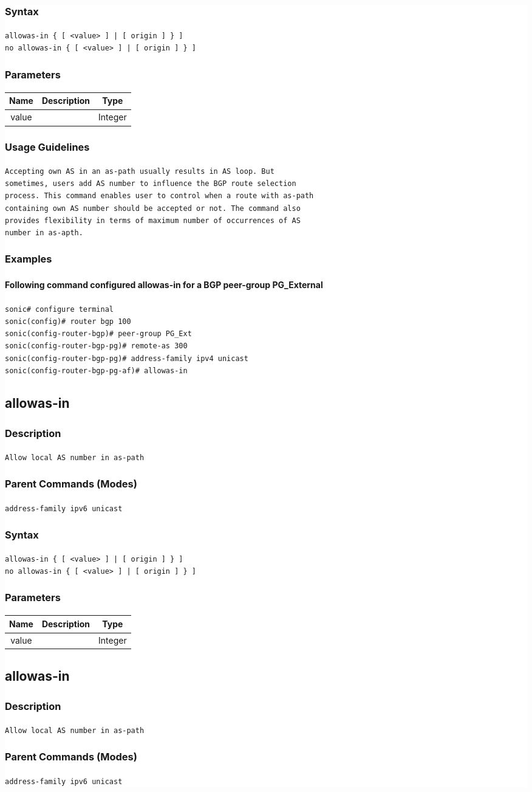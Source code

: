 ### Syntax 
```
allowas-in { [ <value> ] | [ origin ] } ]
no allowas-in { [ <value> ] | [ origin ] } ]
```
### Parameters 
| Name | Description | Type |
|:---:|:-----:|:-----:|
| value |   | Integer  |
### Usage Guidelines 
```
Accepting own AS in an as-path usually results in AS loop. But
sometimes, users add AS number to influence the BGP route selection
process. This command enables user to control when a route with as-path
containing own AS number should be accepted or not. The command also
provides flexibility in terms of maximum number of occurrences of AS
number in as-apth.
```
### Examples 
#### Following command configured allowas-in for a BGP peer-group PG_External 
```
sonic# configure terminal
sonic(config)# router bgp 100
sonic(config-router-bgp)# peer-group PG_Ext
sonic(config-router-bgp-pg)# remote-as 300
sonic(config-router-bgp-pg)# address-family ipv4 unicast
sonic(config-router-bgp-pg-af)# allowas-in
```
## allowas-in 
### Description 
```
Allow local AS number in as-path 
```
### Parent Commands (Modes) 
```
address-family ipv6 unicast
```
### Syntax 
```
allowas-in { [ <value> ] | [ origin ] } ]
no allowas-in { [ <value> ] | [ origin ] } ]
```
### Parameters 
| Name | Description | Type |
|:---:|:-----:|:-----:|
| value |   | Integer  |
## allowas-in 
### Description 
```
Allow local AS number in as-path 
```
### Parent Commands (Modes) 
```
address-family ipv6 unicast
```
